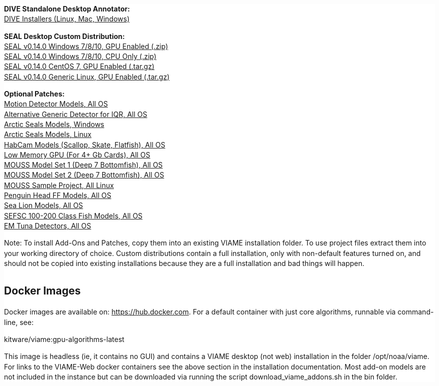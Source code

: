 **DIVE Standalone Desktop Annotator:** <br>
[DIVE Installers (Linux, Mac, Windows)](https://github.com/VIAME/VIAME-Web/releases)

**SEAL Desktop Custom Distribution:** <br>
[SEAL v0.14.0 Windows 7/8/10, GPU Enabled (.zip)](https://data.kitware.com/api/v1/item/602296172fa25629b95482f6/download) <br>
[SEAL v0.14.0 Windows 7/8/10, CPU Only (.zip)](https://data.kitware.com/api/v1/item/602295642fa25629b9548196/download) <br>
[SEAL v0.14.0 CentOS 7, GPU Enabled (.tar.gz)](https://data.kitware.com/api/v1/item/6023362a2fa25629b957c365/download) <br>
[SEAL v0.14.0 Generic Linux, GPU Enabled (.tar.gz)](https://data.kitware.com/api/v1/item/6023359c2fa25629b957c2f3/download)

**Optional Patches:** <br>
[Motion Detector Models, All OS](https://data.kitware.com/api/v1/item/601b00d02fa25629b9391ad6/download) <br>
[Alternative Generic Detector for IQR, All OS](https://data.kitware.com/api/v1/item/5ceda2d28d777f072bef0c0d/download) <br>
[Arctic Seals Models, Windows](https://data.kitware.com/api/v1/item/5e30b8ffaf2e2eed3545bff6/download) <br>
[Arctic Seals Models, Linux](https://data.kitware.com/api/v1/item/5e30b283af2e2eed3545a888/download) <br>
[HabCam Models (Scallop, Skate, Flatfish), All OS](https://viame.kitware.com/api/v1/item/60d3c198b91def413908961a/download) <br>
[Low Memory GPU (For 4+ Gb Cards), All OS](https://data.kitware.com/api/v1/item/5d7edbadd35580e6dc170c78/download) <br>
[MOUSS Model Set 1 (Deep 7 Bottomfish), All OS](https://data.kitware.com/api/v1/item/5cdec8ac8d777f072bb4457f/download) <br>
[MOUSS Model Set 2 (Deep 7 Bottomfish), All OS](https://data.kitware.com/api/v1/item/5ce5af728d777f072bd5836d/download) <br>
[MOUSS Sample Project, All Linux](https://data.kitware.com/api/v1/item/5e8d3ad42660cbefba9dd13c/download) <br>
[Penguin Head FF Models, All OS](https://data.kitware.com/api/v1/item/6011ebf72fa25629b91aef03/download) <br>
[Sea Lion Models, All OS](https://data.kitware.com/api/v1/item/6011b1bc2fa25629b91a5e3c/download) <br>
[SEFSC 100-200 Class Fish Models, All OS](https://viame.kitware.com/api/v1/item/60b3a58b8438b3b7ffd7032f/download) <br>
[EM Tuna Detectors, All OS](https://data.kitware.com/api/v1/item/601afdde2fa25629b9390c41/download)

Note: To install Add-Ons and Patches, copy them into an existing VIAME installation folder.
To use project files extract them into your working directory of choice. Custom distributions 
contain a full installation, only with non-default features turned on, and should not be copied
into existing installations because they are a full installation and bad things will happen.

Docker Images
-------------

Docker images are available on: https://hub.docker.com. For a default container with just core
algorithms, runnable via command-line, see:

kitware/viame:gpu-algorithms-latest

This image is headless (ie, it contains no GUI) and contains a VIAME desktop (not web)
installation in the folder /opt/noaa/viame. For links to the VIAME-Web docker containers see the
above section in the installation documentation. Most add-on models are not included in the
instance but can be downloaded via running the script download_viame_addons.sh in the bin folder.
